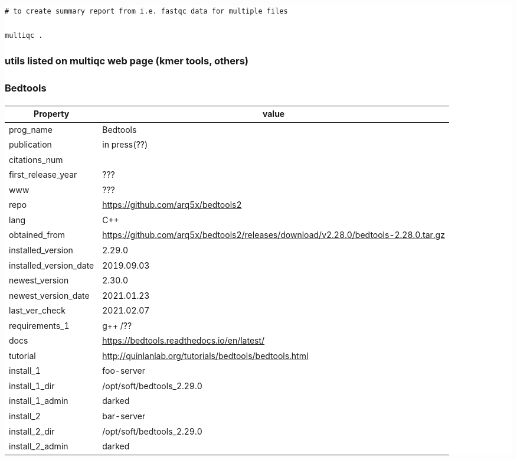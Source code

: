```
# to create summary report from i.e. fastqc data for multiple files

multiqc .

```




### utils listed on multiqc web page (kmer tools, others)



### Bedtools

| Property | value |
| ------ | ------ |
| prog_name |  Bedtools |
| publication | in press(??) |
| citations_num |  |
| first_release_year | ??? |
| www | ??? |
| repo | https://github.com/arq5x/bedtools2 |
| lang | C++ |
| obtained_from | https://github.com/arq5x/bedtools2/releases/download/v2.28.0/bedtools-2.28.0.tar.gz |
| installed_version | 2.29.0 |
| installed_version_date | 2019.09.03 |
| newest_version | 2.30.0 |
| newest_version_date |  2021.01.23 |
| last_ver_check | 2021.02.07 |
| requirements_1 | g++ /?? |
| docs | https://bedtools.readthedocs.io/en/latest/ |
| tutorial | http://quinlanlab.org/tutorials/bedtools/bedtools.html |
| install_1| foo-server|
| install_1_dir | /opt/soft/bedtools_2.29.0 |
| install_1_admin| darked |
| install_2| bar-server|
| install_2_dir | /opt/soft/bedtools_2.29.0 |
| install_2_admin| darked |
